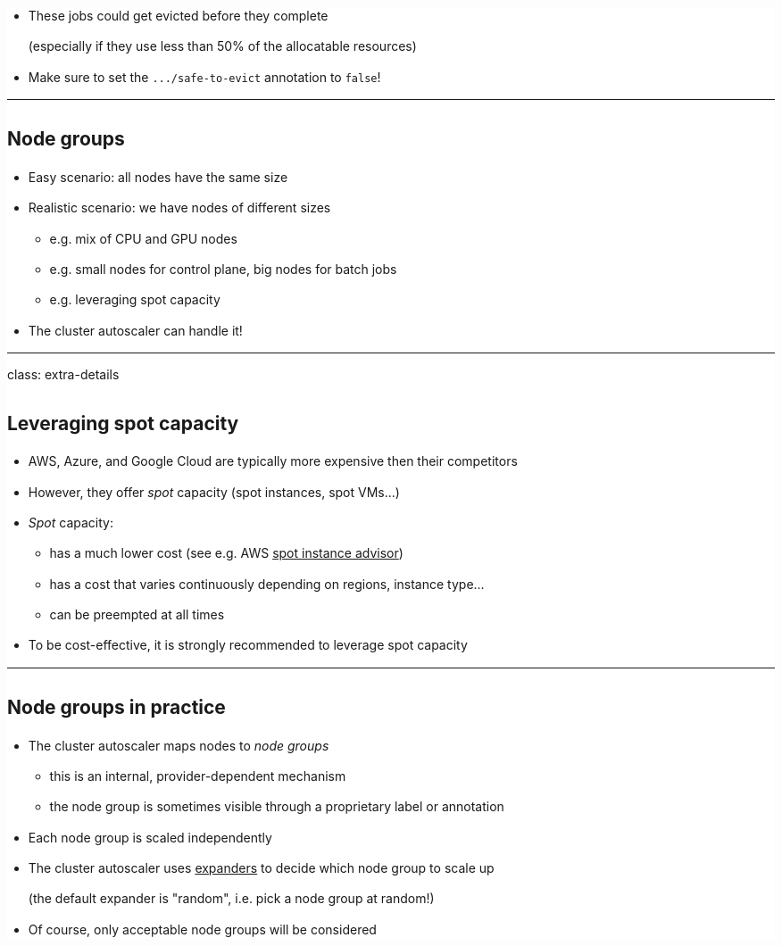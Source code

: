 - These jobs could get evicted before they complete

  (especially if they use less than 50% of the allocatable resources)

- Make sure to set the `.../safe-to-evict` annotation to `false`!

---

## Node groups

- Easy scenario: all nodes have the same size

- Realistic scenario: we have nodes of different sizes

  - e.g. mix of CPU and GPU nodes

  - e.g. small nodes for control plane, big nodes for batch jobs

  - e.g. leveraging spot capacity

- The cluster autoscaler can handle it!

---

class: extra-details

## Leveraging spot capacity

- AWS, Azure, and Google Cloud are typically more expensive then their competitors

- However, they offer *spot* capacity (spot instances, spot VMs...)

- *Spot* capacity:

  - has a much lower cost (see e.g. AWS [spot instance advisor][awsspot])

  - has a cost that varies continuously depending on regions, instance type...

  - can be preempted at all times

- To be cost-effective, it is strongly recommended to leverage spot capacity

[awsspot]: https://aws.amazon.com/ec2/spot/instance-advisor/

---

## Node groups in practice

- The cluster autoscaler maps nodes to *node groups*

  - this is an internal, provider-dependent mechanism

  - the node group is sometimes visible through a proprietary label or annotation

- Each node group is scaled independently

- The cluster autoscaler uses [expanders] to decide which node group to scale up

  (the default expander is "random", i.e. pick a node group at random!) 

- Of course, only acceptable node groups will be considered


[here]: https://github.com/kubernetes/autoscaler/tree/master/cluster-autoscaler/cloudprovider
[documentation]: https://kubernetes.io/docs/tasks/run-application/configure-pdb/
[expanders]: https://github.com/kubernetes/autoscaler/blob/master/cluster-autoscaler/FAQ.md#what-are-expanders